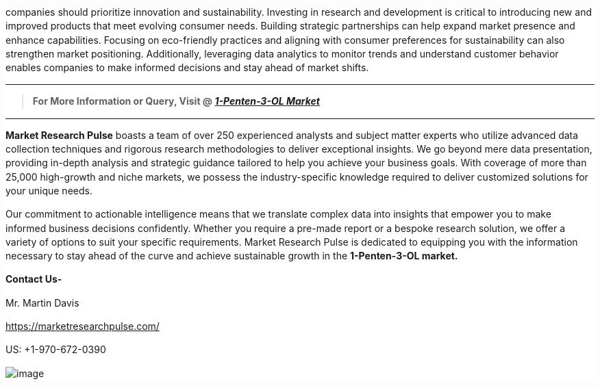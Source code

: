 companies should prioritize innovation and sustainability. Investing in research and development is critical to introducing new and improved products that meet evolving consumer needs. Building strategic partnerships can help expand market presence and enhance capabilities. Focusing on eco-friendly practices and aligning with consumer preferences for sustainability can also strengthen market positioning. Additionally, leveraging data analytics to monitor trends and understand customer behavior enables companies to make informed decisions and stay ahead of market shifts.</p><hr /><blockquote><p><strong>For More Information or Query, Visit @&nbsp;<em><a href="https://marketresearchpulse.com/report/99918/1-penten-3-ol-market?utm_source=Linkedin&utm_medium=019">1-Penten-3-OL Market</a></em></strong></p></blockquote><hr /><p><strong>Market Research Pulse</strong> boasts a team of over 250 experienced analysts and subject matter experts who utilize advanced data collection techniques and rigorous research methodologies to deliver exceptional insights. We go beyond mere data presentation, providing in-depth analysis and strategic guidance tailored to help you achieve your business goals. With coverage of more than 25,000 high-growth and niche markets, we possess the industry-specific knowledge required to deliver customized solutions for your unique needs.</p><p>Our commitment to actionable intelligence means that we translate complex data into insights that empower you to make informed business decisions confidently. Whether you require a pre-made report or a bespoke research solution, we offer a variety of options to suit your specific requirements. Market Research Pulse is dedicated to equipping you with the information necessary to stay ahead of the curve and achieve sustainable growth in the <strong>1-Penten-3-OL market.</strong></p><p><strong>Contact Us-</strong></p><p>Mr. Martin Davis</p><p>https://marketresearchpulse.com/</p><p>US: +1-970-672-0390</p>
![image](https://github.com/user-attachments/assets/a4633118-eb45-4fe8-926c-795754f9a469)

